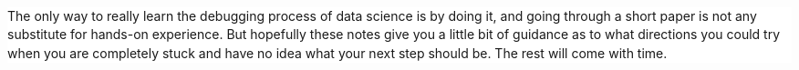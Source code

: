The only way to really learn the debugging process of data science is by doing it, and going through a short paper is not any substitute for hands-on experience.  But hopefully these notes give you a little bit of guidance as to what directions you could try when you are completely stuck and have no idea what your next step should be.  The rest will come with time.


